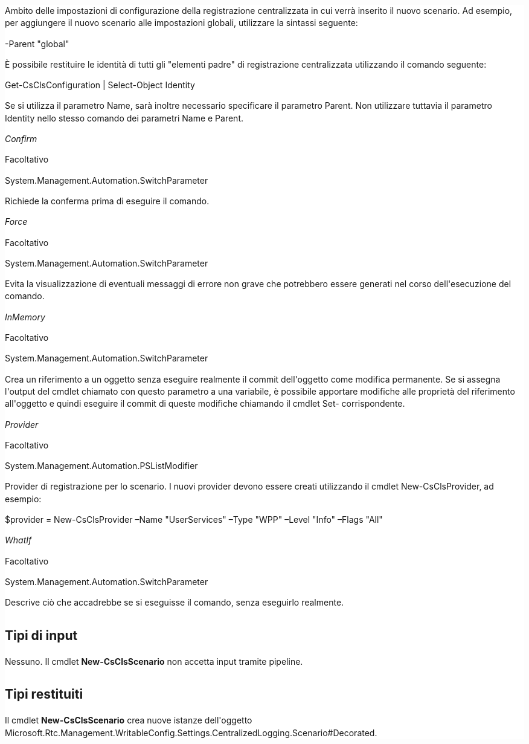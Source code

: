 <td><p>Ambito delle impostazioni di configurazione della registrazione centralizzata in cui verrà inserito il nuovo scenario. Ad esempio, per aggiungere il nuovo scenario alle impostazioni globali, utilizzare la sintassi seguente:</p>
<p>-Parent &quot;global&quot;</p>
<p>È possibile restituire le identità di tutti gli &quot;elementi padre&quot; di registrazione centralizzata utilizzando il comando seguente:</p>
<p>Get-CsClsConfiguration | Select-Object Identity</p>
<p>Se si utilizza il parametro Name, sarà inoltre necessario specificare il parametro Parent. Non utilizzare tuttavia il parametro Identity nello stesso comando dei parametri Name e Parent.</p></td>
</tr>
<tr class="even">
<td><p><em>Confirm</em></p></td>
<td><p>Facoltativo</p></td>
<td><p>System.Management.Automation.SwitchParameter</p></td>
<td><p>Richiede la conferma prima di eseguire il comando.</p></td>
</tr>
<tr class="odd">
<td><p><em>Force</em></p></td>
<td><p>Facoltativo</p></td>
<td><p>System.Management.Automation.SwitchParameter</p></td>
<td><p>Evita la visualizzazione di eventuali messaggi di errore non grave che potrebbero essere generati nel corso dell'esecuzione del comando.</p></td>
</tr>
<tr class="even">
<td><p><em>InMemory</em></p></td>
<td><p>Facoltativo</p></td>
<td><p>System.Management.Automation.SwitchParameter</p></td>
<td><p>Crea un riferimento a un oggetto senza eseguire realmente il commit dell'oggetto come modifica permanente. Se si assegna l'output del cmdlet chiamato con questo parametro a una variabile, è possibile apportare modifiche alle proprietà del riferimento all'oggetto e quindi eseguire il commit di queste modifiche chiamando il cmdlet Set- corrispondente.</p></td>
</tr>
<tr class="odd">
<td><p><em>Provider</em></p></td>
<td><p>Facoltativo</p></td>
<td><p>System.Management.Automation.PSListModifier</p></td>
<td><p>Provider di registrazione per lo scenario. I nuovi provider devono essere creati utilizzando il cmdlet New-CsClsProvider, ad esempio:</p>
<p>$provider = New-CsClsProvider –Name &quot;UserServices&quot; –Type &quot;WPP&quot; –Level &quot;Info&quot; –Flags &quot;All&quot;</p></td>
</tr>
<tr class="even">
<td><p><em>WhatIf</em></p></td>
<td><p>Facoltativo</p></td>
<td><p>System.Management.Automation.SwitchParameter</p></td>
<td><p>Descrive ciò che accadrebbe se si eseguisse il comando, senza eseguirlo realmente.</p></td>
</tr>
</tbody>
</table>


## Tipi di input

Nessuno. Il cmdlet **New-CsClsScenario** non accetta input tramite pipeline.

## Tipi restituiti

Il cmdlet **New-CsClsScenario** crea nuove istanze dell'oggetto Microsoft.Rtc.Management.WritableConfig.Settings.CentralizedLogging.Scenario\#Decorated.

